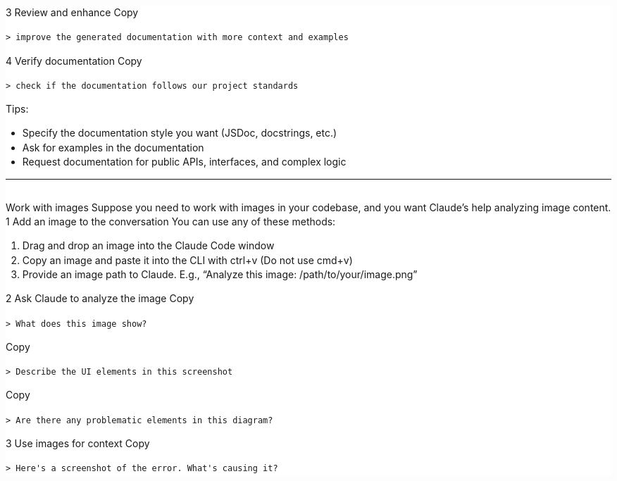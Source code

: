 3
Review and enhance
Copy
```
> improve the generated documentation with more context and examples 

```

4
Verify documentation
Copy
```
> check if the documentation follows our project standards 

```

Tips:
  * Specify the documentation style you want (JSDoc, docstrings, etc.)
  * Ask for examples in the documentation
  * Request documentation for public APIs, interfaces, and complex logic


* * *
## 
[​](https://docs.anthropic.com/en/docs/claude-code/common-workflows#work-with-images)
Work with images
Suppose you need to work with images in your codebase, and you want Claude’s help analyzing image content.
1
Add an image to the conversation
You can use any of these methods:
  1. Drag and drop an image into the Claude Code window
  2. Copy an image and paste it into the CLI with ctrl+v (Do not use cmd+v)
  3. Provide an image path to Claude. E.g., “Analyze this image: /path/to/your/image.png”


2
Ask Claude to analyze the image
Copy
```
> What does this image show?

```

Copy
```
> Describe the UI elements in this screenshot

```

Copy
```
> Are there any problematic elements in this diagram?

```

3
Use images for context
Copy
```
> Here's a screenshot of the error. What's causing it?

```
